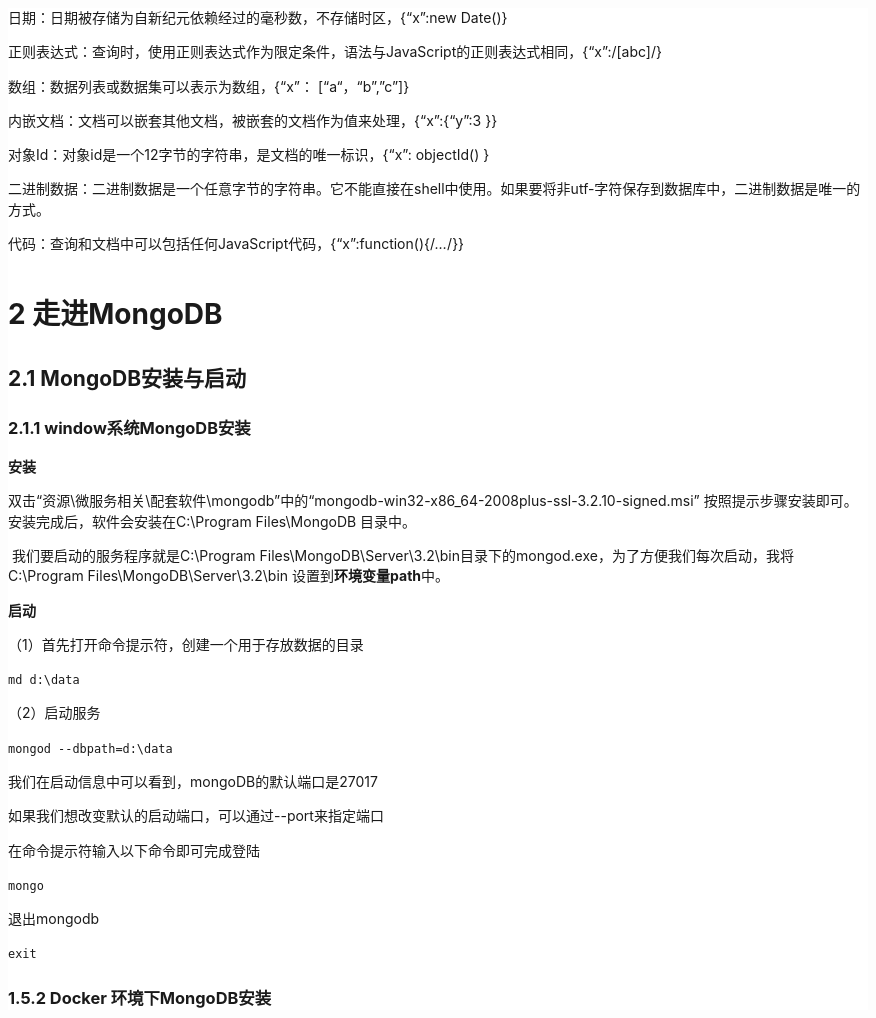 日期：日期被存储为自新纪元依赖经过的毫秒数，不存储时区，{“x”:new Date()}

正则表达式：查询时，使用正则表达式作为限定条件，语法与JavaScript的正则表达式相同，{“x”:/[abc]/}

数组：数据列表或数据集可以表示为数组，{“x”： [“a“，“b”,”c”]}

内嵌文档：文档可以嵌套其他文档，被嵌套的文档作为值来处理，{“x”:{“y”:3 }}

对象Id：对象id是一个12字节的字符串，是文档的唯一标识，{“x”: objectId() }

二进制数据：二进制数据是一个任意字节的字符串。它不能直接在shell中使用。如果要将非utf-字符保存到数据库中，二进制数据是唯一的方式。

代码：查询和文档中可以包括任何JavaScript代码，{“x”:function(){/*…*/}}



# 2 走进MongoDB

## 2.1 MongoDB安装与启动

### 2.1.1 window系统MongoDB安装

**安装**

双击“资源\微服务相关\配套软件\mongodb”中的“mongodb-win32-x86_64-2008plus-ssl-3.2.10-signed.msi” 按照提示步骤安装即可。安装完成后，软件会安装在C:\Program Files\MongoDB 目录中。

 我们要启动的服务程序就是C:\Program Files\MongoDB\Server\3.2\bin目录下的mongod.exe，为了方便我们每次启动，我将C:\Program Files\MongoDB\Server\3.2\bin 设置到**环境变量path**中。

**启动**

（1）首先打开命令提示符，创建一个用于存放数据的目录

```
md d:\data
```

（2）启动服务

```
mongod --dbpath=d:\data
```

我们在启动信息中可以看到，mongoDB的默认端口是27017

如果我们想改变默认的启动端口，可以通过--port来指定端口 

在命令提示符输入以下命令即可完成登陆

```
mongo
```

退出mongodb

```
exit
```

### 1.5.2 Docker 环境下MongoDB安装
